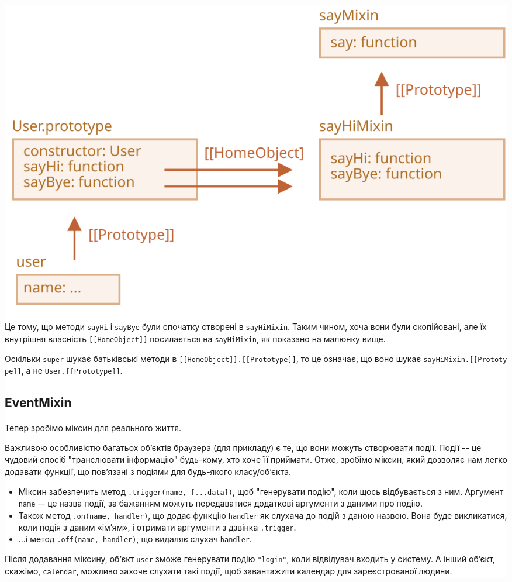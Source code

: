 ![](mixin-inheritance.svg)

Це тому, що методи `sayHi` і `sayBye` були спочатку створені в `sayHiMixin`. Таким чином, хоча вони були скопійовані, але їх внутрішня власність `[[HomeObject]]` посилається на `sayHiMixin`, як показано на малюнку вище.

Оскільки `super` шукає батьківські методи в `[[HomeObject]].[[Prototype]]`, то це означає, що воно шукає `sayHiMixin.[[Prototype]]`, а не `User.[[Prototype]]`.

## EventMixin

Тепер зробімо міксин для реального життя.

Важливою особливістю багатьох об’єктів браузера (для прикладу) є те, що вони можуть створювати події. Події -- це чудовий спосіб "транслювати інформацію" будь-кому, хто хоче її приймати. Отже, зробімо міксин, який дозволяє нам легко додавати функції, що пов’язані з подіями для будь-якого класу/об’єкта.

- Міксин забезпечить метод `.trigger(name, [...data])`, щоб "генерувати подію", коли щось відбувається з ним. Аргумент `name` -- це назва події, за бажанням можуть передаватися додаткові аргументи з даними про подію.
- Також метод `.on(name, handler)`, що додає функцію `handler` як слухача до подій з даною назвою. Вона буде викликатися, коли подія з даним «ім’ям», і отримати аргументи з дзвінка `.trigger`.
- ...і метод `.off(name, handler)`, що видаляє слухач `handler`.

Після додавання міксину, об’єкт `user` зможе генерувати подію `"login"`, коли відвідувач входить у систему. А інший об’єкт, скажімо, `calendar`, можливо захоче слухати такі події, щоб завантажити календар для зареєстрованої людини.

